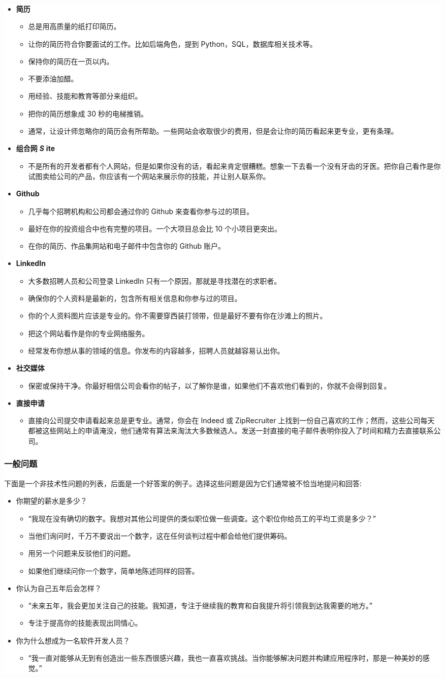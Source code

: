 *   **简历**
    *   总是用高质量的纸打印简历。

    *   让你的简历符合你要面试的工作。比如后端角色，提到 Python，SQL，数据库相关技术等。

    *   保持你的简历在一页以内。

    *   不要添油加醋。

    *   用经验、技能和教育等部分来组织。

    *   把你的简历想象成 30 秒的电梯推销。

    *   通常，让设计师忽略你的简历会有所帮助。一些网站会收取很少的费用，但是会让你的简历看起来更专业，更有条理。

*   **组合网** ***S*** **ite**
    *   不是所有的开发者都有个人网站，但是如果你没有的话，看起来肯定很糟糕。想象一下去看一个没有牙齿的牙医。把你自己看作是你试图卖给公司的产品，你应该有一个网站来展示你的技能，并让别人联系你。

*   **Github**
    *   几乎每个招聘机构和公司都会通过你的 Github 来查看你参与过的项目。

    *   最好在你的投资组合中也有完整的项目。一个大项目总会比 10 个小项目更突出。

    *   在你的简历、作品集网站和电子邮件中包含你的 Github 账户。

*   **LinkedIn**
    *   大多数招聘人员和公司登录 LinkedIn 只有一个原因，那就是寻找潜在的求职者。

    *   确保你的个人资料是最新的，包含所有相关信息和你参与过的项目。

    *   你的个人资料图片应该是专业的。你不需要穿西装打领带，但是最好不要有你在沙滩上的照片。

    *   把这个网站看作是你的专业网络服务。

    *   经常发布你想从事的领域的信息。你发布的内容越多，招聘人员就越容易认出你。

*   **社交媒体**
    *   保密或保持干净。你最好相信公司会看你的帖子，以了解你是谁，如果他们不喜欢他们看到的，你就不会得到回复。

*   **直接申请**
    *   直接向公司提交申请看起来总是更专业。通常，你会在 Indeed 或 ZipRecruiter 上找到一份自己喜欢的工作；然而，这些公司每天都被这些网站上的申请淹没，他们通常有算法来淘汰大多数候选人。发送一封直接的电子邮件表明你投入了时间和精力去直接联系公司。

### 一般问题

下面是一个非技术性问题的列表，后面是一个好答案的例子。选择这些问题是因为它们通常被不恰当地提问和回答:

*   你期望的薪水是多少？
    *   “我现在没有确切的数字。我想对其他公司提供的类似职位做一些调查。这个职位你给员工的平均工资是多少？”

    *   当他们询问时，千万不要说出一个数字，这在任何谈判过程中都会给他们提供筹码。

    *   用另一个问题来反驳他们的问题。

    *   如果他们继续问你一个数字，简单地陈述同样的回答。

*   你认为自己五年后会怎样？
    *   “未来五年，我会更加关注自己的技能。我知道，专注于继续我的教育和自我提升将引领我到达我需要的地方。”

    *   专注于提高你的技能表现出同情心。

*   你为什么想成为一名软件开发人员？
    *   “我一直对能够从无到有创造出一些东西很感兴趣，我也一直喜欢挑战。当你能够解决问题并构建应用程序时，那是一种美妙的感觉。”
